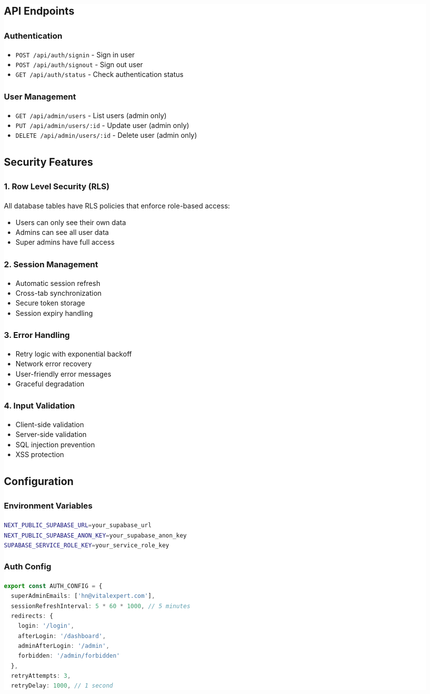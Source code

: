 ## API Endpoints

### Authentication
- `POST /api/auth/signin` - Sign in user
- `POST /api/auth/signout` - Sign out user
- `GET /api/auth/status` - Check authentication status

### User Management
- `GET /api/admin/users` - List users (admin only)
- `PUT /api/admin/users/:id` - Update user (admin only)
- `DELETE /api/admin/users/:id` - Delete user (admin only)

## Security Features

### 1. Row Level Security (RLS)
All database tables have RLS policies that enforce role-based access:
- Users can only see their own data
- Admins can see all user data
- Super admins have full access

### 2. Session Management
- Automatic session refresh
- Cross-tab synchronization
- Secure token storage
- Session expiry handling

### 3. Error Handling
- Retry logic with exponential backoff
- Network error recovery
- User-friendly error messages
- Graceful degradation

### 4. Input Validation
- Client-side validation
- Server-side validation
- SQL injection prevention
- XSS protection

## Configuration

### Environment Variables
```bash
NEXT_PUBLIC_SUPABASE_URL=your_supabase_url
NEXT_PUBLIC_SUPABASE_ANON_KEY=your_supabase_anon_key
SUPABASE_SERVICE_ROLE_KEY=your_service_role_key
```

### Auth Config
```typescript
export const AUTH_CONFIG = {
  superAdminEmails: ['hn@vitalexpert.com'],
  sessionRefreshInterval: 5 * 60 * 1000, // 5 minutes
  redirects: {
    login: '/login',
    afterLogin: '/dashboard',
    adminAfterLogin: '/admin',
    forbidden: '/admin/forbidden'
  },
  retryAttempts: 3,
  retryDelay: 1000, // 1 second
```